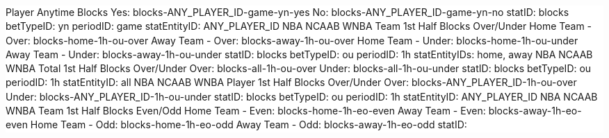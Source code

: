 Player Anytime Blocks	Yes:
blocks-ANY_PLAYER_ID-game-yn-yes
No:
blocks-ANY_PLAYER_ID-game-yn-no	statID:
blocks
betTypeID:
yn
periodID:
game
statEntityID:
ANY_PLAYER_ID	NBA
NCAAB
WNBA
Team 1st Half Blocks Over/Under	Home Team - Over:
blocks-home-1h-ou-over
Away Team - Over:
blocks-away-1h-ou-over
Home Team - Under:
blocks-home-1h-ou-under
Away Team - Under:
blocks-away-1h-ou-under	statID:
blocks
betTypeID:
ou
periodID:
1h
statEntityIDs:
home, away	NBA
NCAAB
WNBA
Total 1st Half Blocks Over/Under	Over:
blocks-all-1h-ou-over
Under:
blocks-all-1h-ou-under	statID:
blocks
betTypeID:
ou
periodID:
1h
statEntityID:
all	NBA
NCAAB
WNBA
Player 1st Half Blocks Over/Under	Over:
blocks-ANY_PLAYER_ID-1h-ou-over
Under:
blocks-ANY_PLAYER_ID-1h-ou-under	statID:
blocks
betTypeID:
ou
periodID:
1h
statEntityID:
ANY_PLAYER_ID	NBA
NCAAB
WNBA
Team 1st Half Blocks Even/Odd	Home Team - Even:
blocks-home-1h-eo-even
Away Team - Even:
blocks-away-1h-eo-even
Home Team - Odd:
blocks-home-1h-eo-odd
Away Team - Odd:
blocks-away-1h-eo-odd	statID: